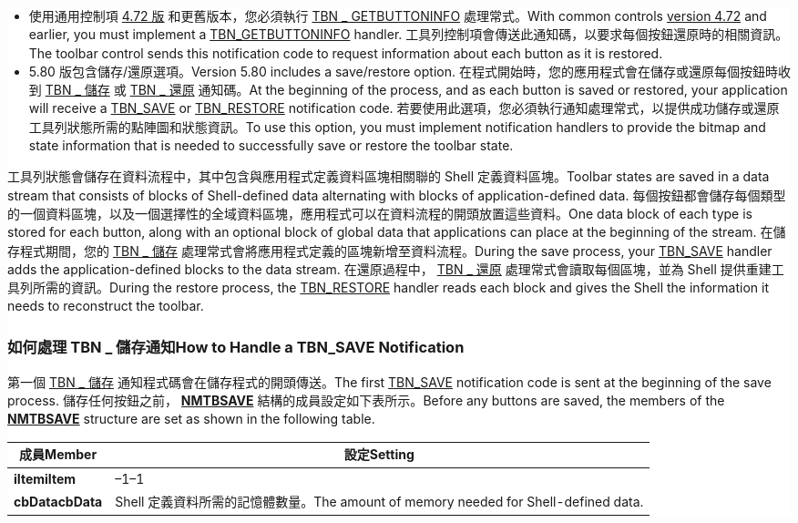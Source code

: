 -   <span data-ttu-id="e3abf-189">使用通用控制項 [4.72 版](common-control-versions.md) 和更舊版本，您必須執行 [TBN \_ GETBUTTONINFO](tbn-getbuttoninfo.md) 處理常式。</span><span class="sxs-lookup"><span data-stu-id="e3abf-189">With common controls [version 4.72](common-control-versions.md) and earlier, you must implement a [TBN\_GETBUTTONINFO](tbn-getbuttoninfo.md) handler.</span></span> <span data-ttu-id="e3abf-190">工具列控制項會傳送此通知碼，以要求每個按鈕還原時的相關資訊。</span><span class="sxs-lookup"><span data-stu-id="e3abf-190">The toolbar control sends this notification code to request information about each button as it is restored.</span></span>
-   <span data-ttu-id="e3abf-191">5.80 版包含儲存/還原選項。</span><span class="sxs-lookup"><span data-stu-id="e3abf-191">Version 5.80 includes a save/restore option.</span></span> <span data-ttu-id="e3abf-192">在程式開始時，您的應用程式會在儲存或還原每個按鈕時收到 [TBN \_ 儲存](tbn-save.md) 或 [TBN \_ 還原](tbn-restore.md) 通知碼。</span><span class="sxs-lookup"><span data-stu-id="e3abf-192">At the beginning of the process, and as each button is saved or restored, your application will receive a [TBN\_SAVE](tbn-save.md) or [TBN\_RESTORE](tbn-restore.md) notification code.</span></span> <span data-ttu-id="e3abf-193">若要使用此選項，您必須執行通知處理常式，以提供成功儲存或還原工具列狀態所需的點陣圖和狀態資訊。</span><span class="sxs-lookup"><span data-stu-id="e3abf-193">To use this option, you must implement notification handlers to provide the bitmap and state information that is needed to successfully save or restore the toolbar state.</span></span>

<span data-ttu-id="e3abf-194">工具列狀態會儲存在資料流程中，其中包含與應用程式定義資料區塊相關聯的 Shell 定義資料區塊。</span><span class="sxs-lookup"><span data-stu-id="e3abf-194">Toolbar states are saved in a data stream that consists of blocks of Shell-defined data alternating with blocks of application-defined data.</span></span> <span data-ttu-id="e3abf-195">每個按鈕都會儲存每個類型的一個資料區塊，以及一個選擇性的全域資料區塊，應用程式可以在資料流程的開頭放置這些資料。</span><span class="sxs-lookup"><span data-stu-id="e3abf-195">One data block of each type is stored for each button, along with an optional block of global data that applications can place at the beginning of the stream.</span></span> <span data-ttu-id="e3abf-196">在儲存程式期間，您的 [TBN \_ 儲存](tbn-save.md) 處理常式會將應用程式定義的區塊新增至資料流程。</span><span class="sxs-lookup"><span data-stu-id="e3abf-196">During the save process, your [TBN\_SAVE](tbn-save.md) handler adds the application-defined blocks to the data stream.</span></span> <span data-ttu-id="e3abf-197">在還原過程中， [TBN \_ 還原](tbn-restore.md) 處理常式會讀取每個區塊，並為 Shell 提供重建工具列所需的資訊。</span><span class="sxs-lookup"><span data-stu-id="e3abf-197">During the restore process, the [TBN\_RESTORE](tbn-restore.md) handler reads each block and gives the Shell the information it needs to reconstruct the toolbar.</span></span>

### <a name="how-to-handle-a-tbn_save-notification"></a><span data-ttu-id="e3abf-198">如何處理 TBN \_ 儲存通知</span><span class="sxs-lookup"><span data-stu-id="e3abf-198">How to Handle a TBN\_SAVE Notification</span></span>

<span data-ttu-id="e3abf-199">第一個 [TBN \_ 儲存](tbn-save.md) 通知程式碼會在儲存程式的開頭傳送。</span><span class="sxs-lookup"><span data-stu-id="e3abf-199">The first [TBN\_SAVE](tbn-save.md) notification code is sent at the beginning of the save process.</span></span> <span data-ttu-id="e3abf-200">儲存任何按鈕之前， [**NMTBSAVE**](/windows/win32/api/commctrl/ns-commctrl-nmtbsave) 結構的成員設定如下表所示。</span><span class="sxs-lookup"><span data-stu-id="e3abf-200">Before any buttons are saved, the members of the [**NMTBSAVE**](/windows/win32/api/commctrl/ns-commctrl-nmtbsave) structure are set as shown in the following table.</span></span>



| <span data-ttu-id="e3abf-201">成員</span><span class="sxs-lookup"><span data-stu-id="e3abf-201">Member</span></span>       | <span data-ttu-id="e3abf-202">設定</span><span class="sxs-lookup"><span data-stu-id="e3abf-202">Setting</span></span>                                                                                                                                                                                                                                                                                                                                            |
|--------------|----------------------------------------------------------------------------------------------------------------------------------------------------------------------------------------------------------------------------------------------------------------------------------------------------------------------------------------------------|
| <span data-ttu-id="e3abf-203">**iItem**</span><span class="sxs-lookup"><span data-stu-id="e3abf-203">**iItem**</span></span>    | <span data-ttu-id="e3abf-204">–1</span><span class="sxs-lookup"><span data-stu-id="e3abf-204">–1</span></span>                                                                                                                                                                                                                                                                                                                                                 |
| <span data-ttu-id="e3abf-205">**cbData**</span><span class="sxs-lookup"><span data-stu-id="e3abf-205">**cbData**</span></span>   | <span data-ttu-id="e3abf-206">Shell 定義資料所需的記憶體數量。</span><span class="sxs-lookup"><span data-stu-id="e3abf-206">The amount of memory needed for Shell-defined data.</span></span>                                                                                                                                                                                                                                                                                                |